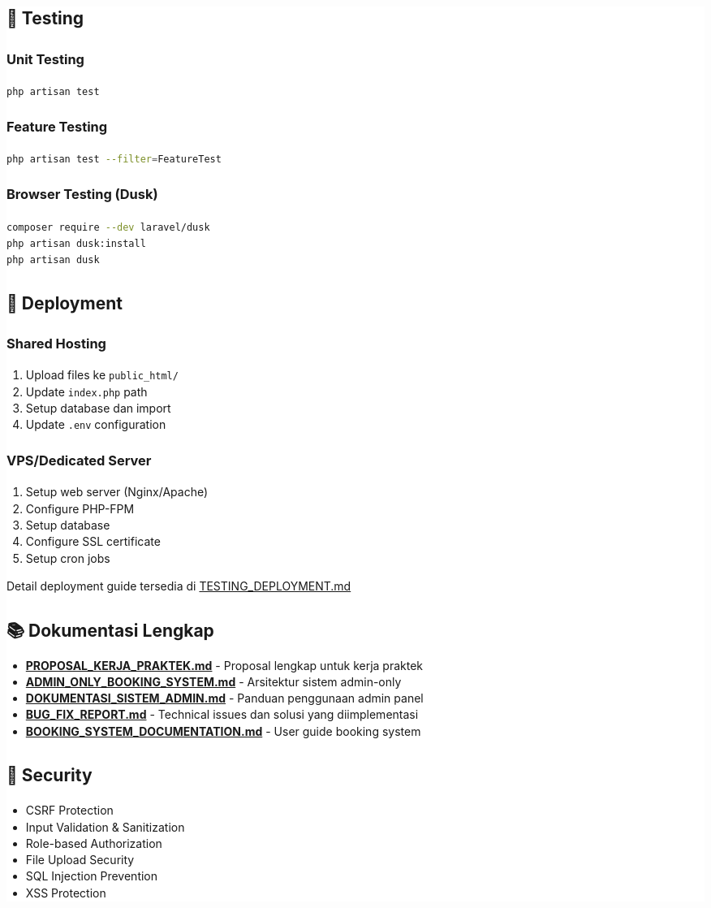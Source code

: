 ## 🧪 Testing

### Unit Testing
```bash
php artisan test
```

### Feature Testing
```bash
php artisan test --filter=FeatureTest
```

### Browser Testing (Dusk)
```bash
composer require --dev laravel/dusk
php artisan dusk:install
php artisan dusk
```

## 🚀 Deployment

### Shared Hosting
1. Upload files ke `public_html/`
2. Update `index.php` path
3. Setup database dan import
4. Update `.env` configuration

### VPS/Dedicated Server
1. Setup web server (Nginx/Apache)
2. Configure PHP-FPM
3. Setup database
4. Configure SSL certificate
5. Setup cron jobs

Detail deployment guide tersedia di [TESTING_DEPLOYMENT.md](TESTING_DEPLOYMENT.md)

## 📚 Dokumentasi Lengkap

- **[PROPOSAL_KERJA_PRAKTEK.md](PROPOSAL_KERJA_PRAKTEK.md)** - Proposal lengkap untuk kerja praktek
- **[ADMIN_ONLY_BOOKING_SYSTEM.md](ADMIN_ONLY_BOOKING_SYSTEM.md)** - Arsitektur sistem admin-only
- **[DOKUMENTASI_SISTEM_ADMIN.md](DOKUMENTASI_SISTEM_ADMIN.md)** - Panduan penggunaan admin panel
- **[BUG_FIX_REPORT.md](BUG_FIX_REPORT.md)** - Technical issues dan solusi yang diimplementasi
- **[BOOKING_SYSTEM_DOCUMENTATION.md](BOOKING_SYSTEM_DOCUMENTATION.md)** - User guide booking system

## 🔐 Security

- CSRF Protection
- Input Validation & Sanitization
- Role-based Authorization
- File Upload Security
- SQL Injection Prevention
- XSS Protection
